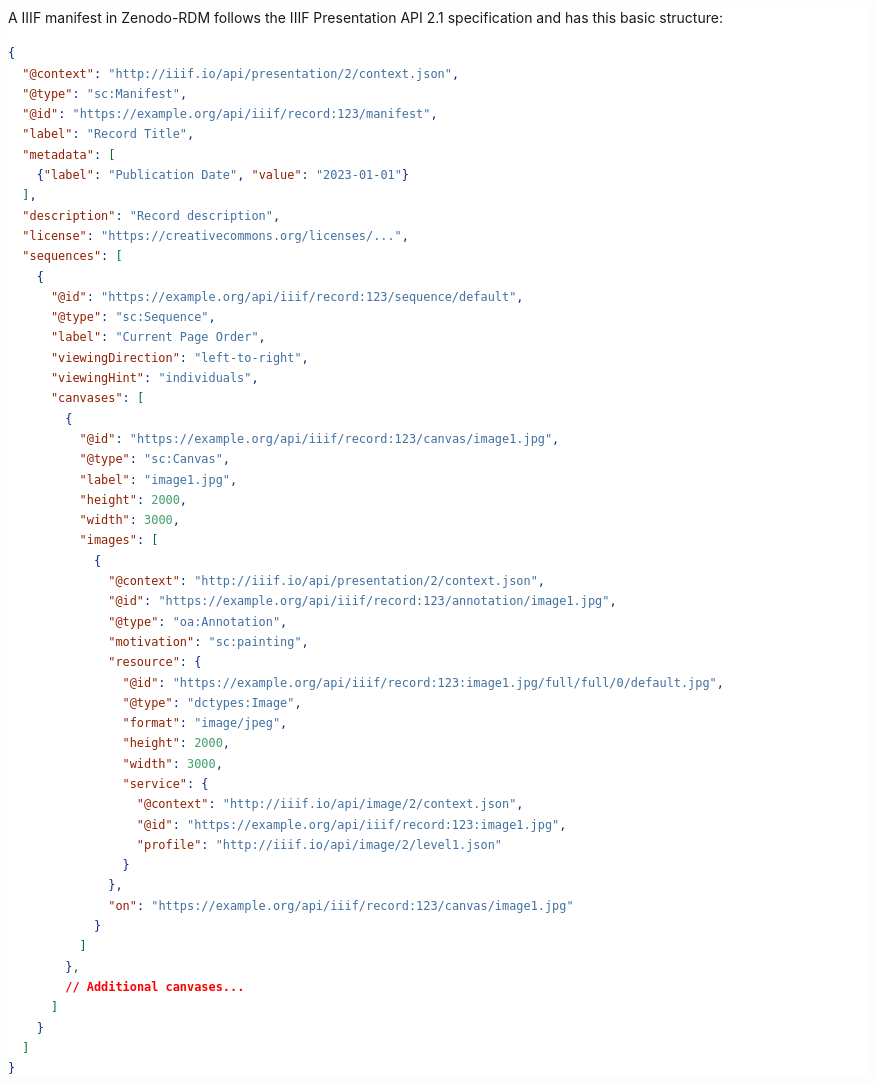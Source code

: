 A IIIF manifest in Zenodo-RDM follows the IIIF Presentation API 2.1 specification and has this basic structure:

```json
{
  "@context": "http://iiif.io/api/presentation/2/context.json",
  "@type": "sc:Manifest",
  "@id": "https://example.org/api/iiif/record:123/manifest",
  "label": "Record Title",
  "metadata": [
    {"label": "Publication Date", "value": "2023-01-01"}
  ],
  "description": "Record description",
  "license": "https://creativecommons.org/licenses/...",
  "sequences": [
    {
      "@id": "https://example.org/api/iiif/record:123/sequence/default",
      "@type": "sc:Sequence",
      "label": "Current Page Order",
      "viewingDirection": "left-to-right",
      "viewingHint": "individuals",
      "canvases": [
        {
          "@id": "https://example.org/api/iiif/record:123/canvas/image1.jpg",
          "@type": "sc:Canvas",
          "label": "image1.jpg",
          "height": 2000,
          "width": 3000,
          "images": [
            {
              "@context": "http://iiif.io/api/presentation/2/context.json",
              "@id": "https://example.org/api/iiif/record:123/annotation/image1.jpg",
              "@type": "oa:Annotation",
              "motivation": "sc:painting",
              "resource": {
                "@id": "https://example.org/api/iiif/record:123:image1.jpg/full/full/0/default.jpg",
                "@type": "dctypes:Image",
                "format": "image/jpeg",
                "height": 2000,
                "width": 3000,
                "service": {
                  "@context": "http://iiif.io/api/image/2/context.json",
                  "@id": "https://example.org/api/iiif/record:123:image1.jpg",
                  "profile": "http://iiif.io/api/image/2/level1.json"
                }
              },
              "on": "https://example.org/api/iiif/record:123/canvas/image1.jpg"
            }
          ]
        },
        // Additional canvases...
      ]
    }
  ]
}
```
